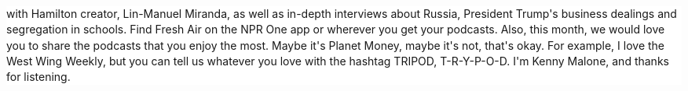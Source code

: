 with Hamilton creator, Lin-Manuel
Miranda, as well as in-depth interviews
about Russia, President Trump's business
dealings and segregation in schools.
Find Fresh Air on the NPR
One app or wherever you get your podcasts.
Also, this month,
we would love you to share the podcasts
that you enjoy the most. Maybe
it's Planet Money, maybe it's not, that's okay.
For example, I love
the West Wing Weekly, but you can
tell us whatever you love with the hashtag
TRIPOD, T-R-Y-P-O-D.
I'm Kenny Malone,
and thanks for listening.
